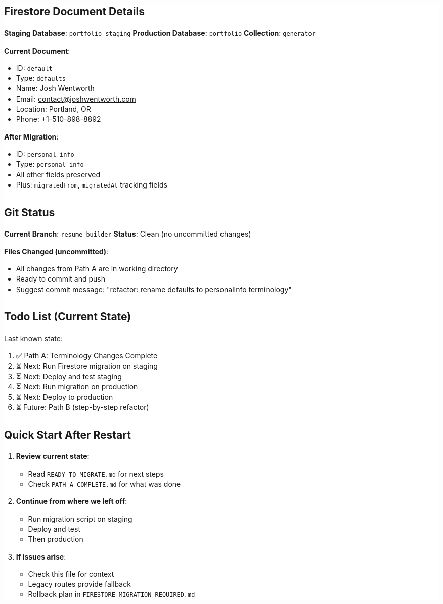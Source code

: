 ## Firestore Document Details

**Staging Database**: `portfolio-staging`
**Production Database**: `portfolio`
**Collection**: `generator`

**Current Document**:
- ID: `default`
- Type: `defaults`
- Name: Josh Wentworth
- Email: contact@joshwentworth.com
- Location: Portland, OR
- Phone: +1-510-898-8892

**After Migration**:
- ID: `personal-info`
- Type: `personal-info`
- All other fields preserved
- Plus: `migratedFrom`, `migratedAt` tracking fields

## Git Status

**Current Branch**: `resume-builder`
**Status**: Clean (no uncommitted changes)

**Files Changed (uncommitted)**:
- All changes from Path A are in working directory
- Ready to commit and push
- Suggest commit message: "refactor: rename defaults to personalInfo terminology"

## Todo List (Current State)

Last known state:
1. ✅ Path A: Terminology Changes Complete
2. ⏳ Next: Run Firestore migration on staging
3. ⏳ Next: Deploy and test staging
4. ⏳ Next: Run migration on production
5. ⏳ Next: Deploy to production
6. ⏳ Future: Path B (step-by-step refactor)

## Quick Start After Restart

1. **Review current state**:
   - Read `READY_TO_MIGRATE.md` for next steps
   - Check `PATH_A_COMPLETE.md` for what was done

2. **Continue from where we left off**:
   - Run migration script on staging
   - Deploy and test
   - Then production

3. **If issues arise**:
   - Check this file for context
   - Legacy routes provide fallback
   - Rollback plan in `FIRESTORE_MIGRATION_REQUIRED.md`
